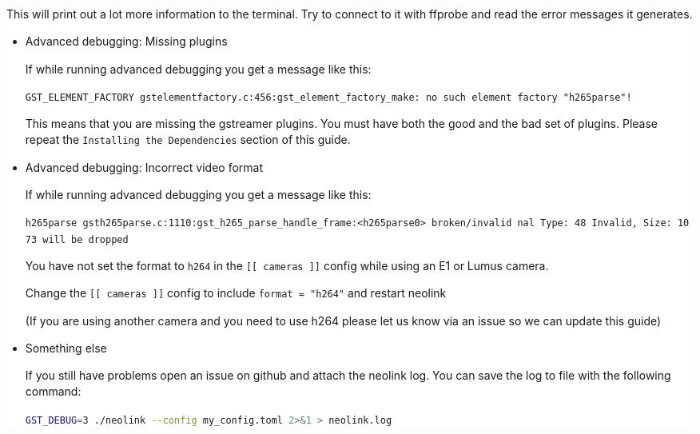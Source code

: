   This will print out a lot more information to the terminal. Try to connect
  to it with ffprobe and read the error messages it generates.

  - Advanced debugging: Missing plugins

    If while running advanced debugging you get a message like this:

    ```
    GST_ELEMENT_FACTORY gstelementfactory.c:456:gst_element_factory_make: no such element factory "h265parse"!
    ```

    This means that you are missing the gstreamer plugins. You must have both
    the good and the bad set of plugins. Please repeat the
    `Installing the Dependencies` section of this guide.

  - Advanced debugging: Incorrect video format

    If while running advanced debugging you get a message like this:

    ```
    h265parse gsth265parse.c:1110:gst_h265_parse_handle_frame:<h265parse0> broken/invalid nal Type: 48 Invalid, Size: 1073 will be dropped
    ```

    You have not set the format to `h264` in the `[[ cameras ]]` config while
    using an E1 or Lumus camera.

    Change the `[[ cameras ]]` config to include `format = "h264"` and restart
    neolink

    (If you are using another camera and you need to use h264 please let us
      know via an issue so we can update this guide)

- Something else

  If you still have problems open an issue on github and attach the
  neolink log. You can save the log to file with the following command:

  ```bash
  GST_DEBUG=3 ./neolink --config my_config.toml 2>&1 > neolink.log
  ```
